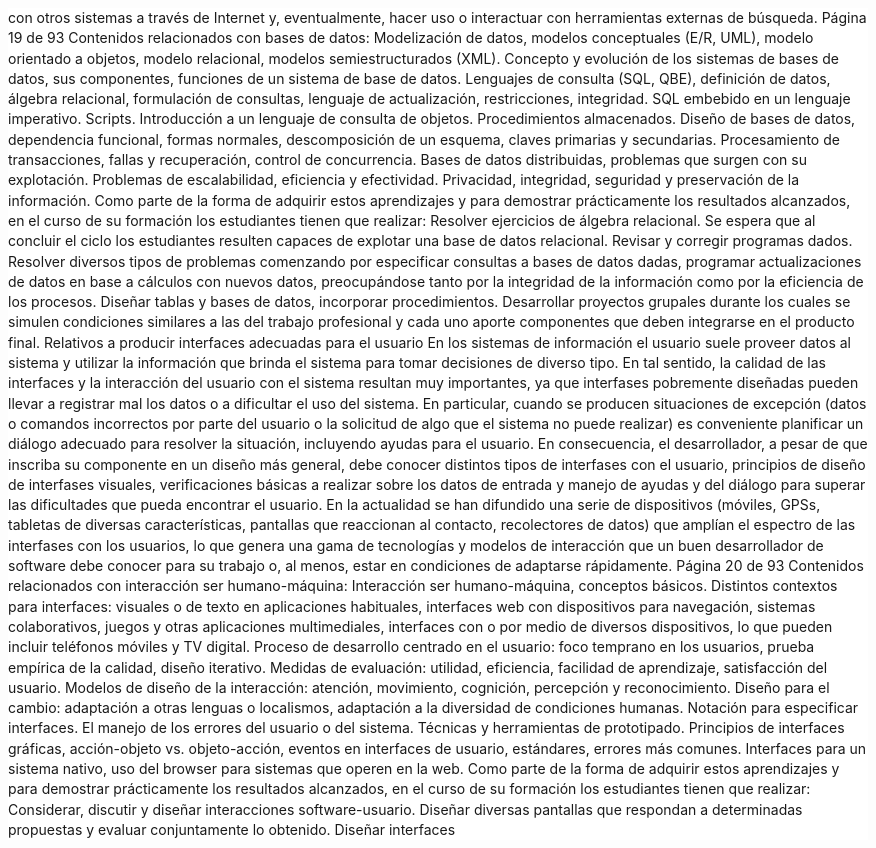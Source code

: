 con otros sistemas a través de Internet y, eventualmente, hacer uso o interactuar con
herramientas externas de búsqueda.
Página 19 de 93
Contenidos relacionados con bases de datos:
Modelización de datos, modelos conceptuales (E/R, UML), modelo orientado a objetos, modelo
relacional, modelos semiestructurados (XML). Concepto y evolución de los sistemas de bases de
datos, sus componentes, funciones de un sistema de base de datos.
Lenguajes de consulta (SQL, QBE), definición de datos, álgebra relacional, formulación de
consultas, lenguaje de actualización, restricciones, integridad. SQL embebido en un lenguaje
imperativo. Scripts. Introducción a un lenguaje de consulta de objetos.
Procedimientos almacenados.
Diseño de bases de datos, dependencia funcional, formas normales, descomposición de un
esquema, claves primarias y secundarias. Procesamiento de transacciones, fallas y
recuperación, control de concurrencia. Bases de datos distribuidas, problemas que surgen con
su explotación. Problemas de escalabilidad, eficiencia y efectividad. Privacidad, integridad,
seguridad y preservación de la información.
Como parte de la forma de adquirir estos aprendizajes y para demostrar prácticamente los
resultados alcanzados, en el curso de su formación los estudiantes tienen que realizar:
Resolver ejercicios de álgebra relacional. Se espera que al concluir el ciclo los estudiantes
resulten capaces de explotar una base de datos relacional. Revisar y corregir programas dados.
Resolver diversos tipos de problemas comenzando por especificar consultas a bases de datos
dadas, programar actualizaciones de datos en base a cálculos con nuevos datos,
preocupándose tanto por la integridad de la información como por la eficiencia de los procesos.
Diseñar tablas y bases de datos, incorporar procedimientos. Desarrollar proyectos grupales
durante los cuales se simulen condiciones similares a las del trabajo profesional y cada uno
aporte componentes que deben integrarse en el producto final.
Relativos a producir interfaces adecuadas para el usuario
En los sistemas de información el usuario suele proveer datos al sistema y utilizar la
información que brinda el sistema para tomar decisiones de diverso tipo. En tal sentido, la
calidad de las interfaces y la interacción del usuario con el sistema resultan muy importantes,
ya que interfases pobremente diseñadas pueden llevar a registrar mal los datos o a dificultar el
uso del sistema. En particular, cuando se producen situaciones de excepción (datos o comandos
incorrectos por parte del usuario o la solicitud de algo que el sistema no puede realizar) es
conveniente planificar un diálogo adecuado para resolver la situación, incluyendo ayudas para
el usuario.
En consecuencia, el desarrollador, a pesar de que inscriba su componente en un diseño más
general, debe conocer distintos tipos de interfases con el usuario, principios de diseño de
interfases visuales, verificaciones básicas a realizar sobre los datos de entrada y manejo de
ayudas y del diálogo para superar las dificultades que pueda encontrar el usuario.
En la actualidad se han difundido una serie de dispositivos (móviles, GPSs, tabletas de diversas
características, pantallas que reaccionan al contacto, recolectores de datos) que amplían el
espectro de las interfases con los usuarios, lo que genera una gama de tecnologías y modelos
de interacción que un buen desarrollador de software debe conocer para su trabajo o, al
menos, estar en condiciones de adaptarse rápidamente.
Página 20 de 93
Contenidos relacionados con interacción ser humano-máquina:
Interacción ser humano-máquina, conceptos básicos. Distintos contextos para interfaces:
visuales o de texto en aplicaciones habituales, interfaces web con dispositivos para navegación,
sistemas colaborativos, juegos y otras aplicaciones multimediales, interfaces con o por medio
de diversos dispositivos, lo que pueden incluir teléfonos móviles y TV digital.
Proceso de desarrollo centrado en el usuario: foco temprano en los usuarios, prueba empírica
de la calidad, diseño iterativo. Medidas de evaluación: utilidad, eficiencia, facilidad de
aprendizaje, satisfacción del usuario. Modelos de diseño de la interacción: atención,
movimiento, cognición, percepción y reconocimiento.
Diseño para el cambio: adaptación a otras lenguas o localismos, adaptación a la diversidad de
condiciones humanas. Notación para especificar interfaces. El manejo de los errores del usuario
o del sistema. Técnicas y herramientas de prototipado.
Principios de interfaces gráficas, acción-objeto vs. objeto-acción, eventos en interfaces de
usuario, estándares, errores más comunes. Interfaces para un sistema nativo, uso del browser
para sistemas que operen en la web.
Como parte de la forma de adquirir estos aprendizajes y para demostrar prácticamente los
resultados alcanzados, en el curso de su formación los estudiantes tienen que realizar:
Considerar, discutir y diseñar interacciones software-usuario. Diseñar diversas pantallas que
respondan a determinadas propuestas y evaluar conjuntamente lo obtenido. Diseñar interfaces